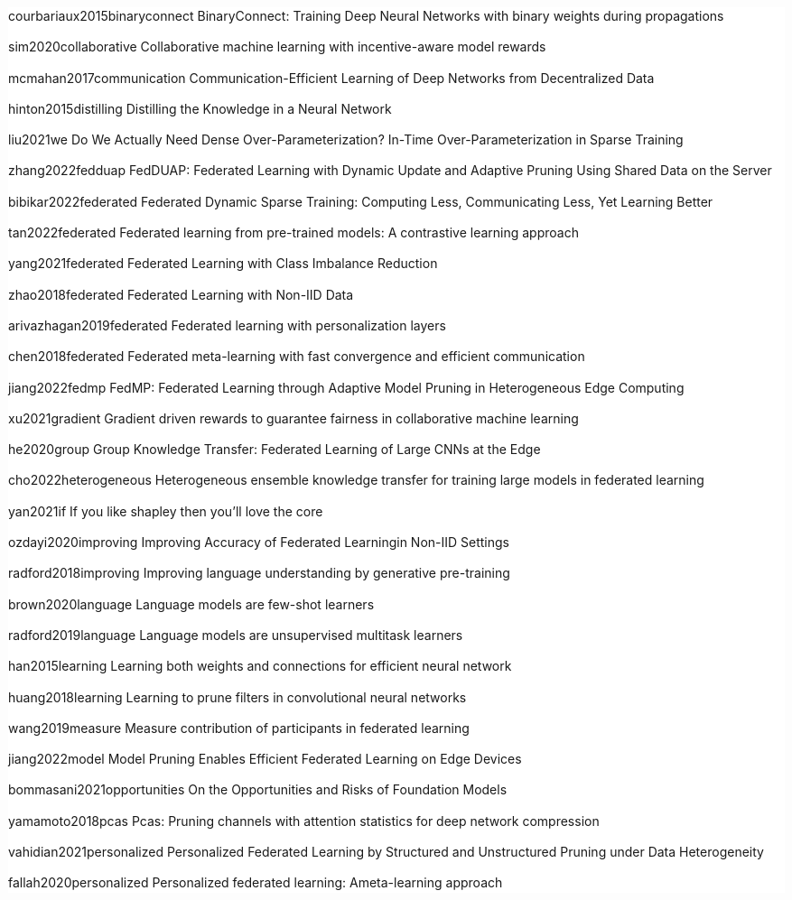 courbariaux2015binaryconnect BinaryConnect: Training Deep Neural Networks with binary weights during propagations

sim2020collaborative Collaborative machine learning with incentive-aware model rewards

mcmahan2017communication Communication-Efficient Learning of Deep Networks from Decentralized Data

hinton2015distilling Distilling the Knowledge in a Neural Network

liu2021we Do We Actually Need Dense Over-Parameterization? In-Time Over-Parameterization in Sparse Training

zhang2022fedduap FedDUAP: Federated Learning with Dynamic Update and Adaptive Pruning Using Shared Data on the Server

bibikar2022federated Federated Dynamic Sparse Training: Computing Less, Communicating Less, Yet Learning Better

tan2022federated Federated learning from pre-trained models: A contrastive learning approach

yang2021federated Federated Learning with Class Imbalance Reduction

zhao2018federated Federated Learning with Non-IID Data

arivazhagan2019federated Federated learning with personalization layers

chen2018federated Federated meta-learning with fast convergence and efficient communication

jiang2022fedmp FedMP: Federated Learning through Adaptive Model Pruning in Heterogeneous Edge Computing

xu2021gradient Gradient driven rewards to guarantee fairness in collaborative machine learning

he2020group Group Knowledge Transfer: Federated Learning of Large CNNs at the Edge

cho2022heterogeneous Heterogeneous ensemble knowledge transfer for training large models in federated learning

yan2021if If you like shapley then you’ll love the core

ozdayi2020improving Improving Accuracy of Federated Learningin Non-IID Settings

radford2018improving Improving language understanding by generative pre-training

brown2020language Language models are few-shot learners

radford2019language Language models are unsupervised multitask learners

han2015learning Learning both weights and connections for efficient neural network

huang2018learning Learning to prune filters in convolutional neural networks

wang2019measure Measure contribution of participants in federated learning

jiang2022model Model Pruning Enables Efficient Federated Learning on Edge Devices

bommasani2021opportunities On the Opportunities and Risks of Foundation Models

yamamoto2018pcas Pcas: Pruning channels with attention statistics for deep network compression

vahidian2021personalized Personalized Federated Learning by Structured and Unstructured Pruning under Data Heterogeneity

fallah2020personalized Personalized federated learning: Ameta-learning approach
